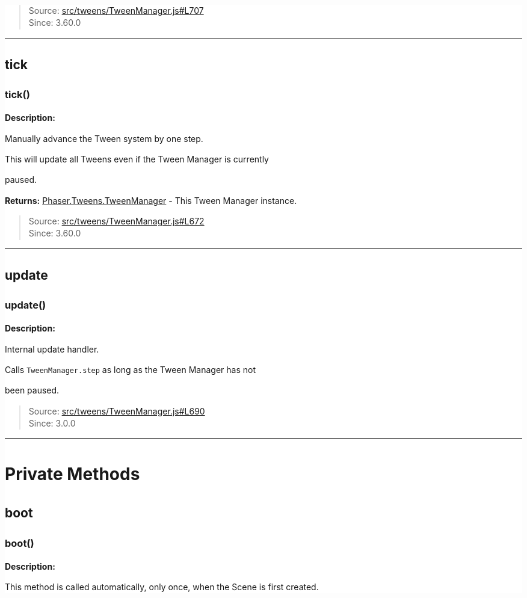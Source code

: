 > Source: [src/tweens/TweenManager.js#L707](https://github.com/phaserjs/phaser/blob/v3.87.0/src/tweens/TweenManager.js#L707)  
> Since: 3.60.0

---

## tick

### <instance> tick()

**Description:**

Manually advance the Tween system by one step.

This will update all Tweens even if the Tween Manager is currently

paused.

**Returns:** [Phaser.Tweens.TweenManager](tweens-tweenmanager.md) - This Tween Manager instance.

> Source: [src/tweens/TweenManager.js#L672](https://github.com/phaserjs/phaser/blob/v3.87.0/src/tweens/TweenManager.js#L672)  
> Since: 3.60.0

---

## update

### <instance> update()

**Description:**

Internal update handler.

Calls `TweenManager.step` as long as the Tween Manager has not

been paused.

> Source: [src/tweens/TweenManager.js#L690](https://github.com/phaserjs/phaser/blob/v3.87.0/src/tweens/TweenManager.js#L690)  
> Since: 3.0.0

---

# Private Methods

## boot

### <instance> boot()

**Description:**

This method is called automatically, only once, when the Scene is first created.
